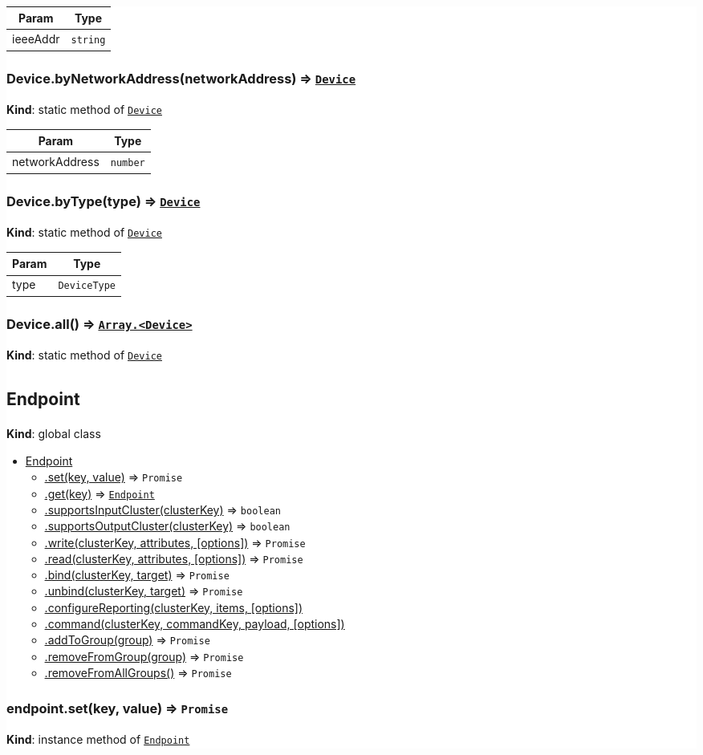 | Param | Type |
| --- | --- |
| ieeeAddr | <code>string</code> | 

<a name="Device.byNetworkAddress"></a>

### Device.byNetworkAddress(networkAddress) ⇒ [<code>Device</code>](#Device)
**Kind**: static method of [<code>Device</code>](#Device)  

| Param | Type |
| --- | --- |
| networkAddress | <code>number</code> | 

<a name="Device.byType"></a>

### Device.byType(type) ⇒ [<code>Device</code>](#Device)
**Kind**: static method of [<code>Device</code>](#Device)  

| Param | Type |
| --- | --- |
| type | <code>DeviceType</code> | 

<a name="Device.all"></a>

### Device.all() ⇒ [<code>Array.&lt;Device&gt;</code>](#Device)
**Kind**: static method of [<code>Device</code>](#Device)  
<a name="Endpoint"></a>

## Endpoint
**Kind**: global class  

* [Endpoint](#Endpoint)
    * [.set(key, value)](#Endpoint+set) ⇒ <code>Promise</code>
    * [.get(key)](#Endpoint+get) ⇒ [<code>Endpoint</code>](#Endpoint)
    * [.supportsInputCluster(clusterKey)](#Endpoint+supportsInputCluster) ⇒ <code>boolean</code>
    * [.supportsOutputCluster(clusterKey)](#Endpoint+supportsOutputCluster) ⇒ <code>boolean</code>
    * [.write(clusterKey, attributes, [options])](#Endpoint+write) ⇒ <code>Promise</code>
    * [.read(clusterKey, attributes, [options])](#Endpoint+read) ⇒ <code>Promise</code>
    * [.bind(clusterKey, target)](#Endpoint+bind) ⇒ <code>Promise</code>
    * [.unbind(clusterKey, target)](#Endpoint+unbind) ⇒ <code>Promise</code>
    * [.configureReporting(clusterKey, items, [options])](#Endpoint+configureReporting)
    * [.command(clusterKey, commandKey, payload, [options])](#Endpoint+command)
    * [.addToGroup(group)](#Endpoint+addToGroup) ⇒ <code>Promise</code>
    * [.removeFromGroup(group)](#Endpoint+removeFromGroup) ⇒ <code>Promise</code>
    * [.removeFromAllGroups()](#Endpoint+removeFromAllGroups) ⇒ <code>Promise</code>

<a name="Endpoint+set"></a>

### endpoint.set(key, value) ⇒ <code>Promise</code>
**Kind**: instance method of [<code>Endpoint</code>](#Endpoint)  
